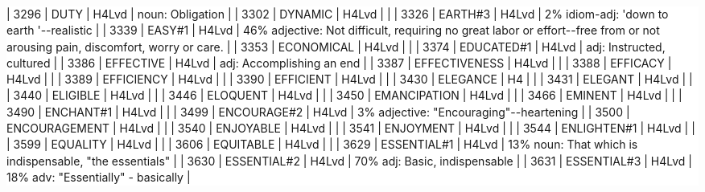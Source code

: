 |  3296 | DUTY             | H4Lvd    | noun: Obligation                                                                                                                                                      |
|  3302 | DYNAMIC          | H4Lvd    |                                                                                                                                                                       |
|  3326 | EARTH#3          | H4Lvd    | 2% idiom-adj: 'down to earth '--realistic                                                                                                                             |
|  3339 | EASY#1           | H4Lvd    | 46% adjective: Not difficult, requiring no great labor or effort--free  from or not arousing pain, discomfort, worry or care.                                         |
|  3353 | ECONOMICAL       | H4Lvd    |                                                                                                                                                                       |
|  3374 | EDUCATED#1       | H4Lvd    | adj: Instructed, cultured                                                                                                                                             |
|  3386 | EFFECTIVE        | H4Lvd    | adj: Accomplishing an end                                                                                                                                             |
|  3387 | EFFECTIVENESS    | H4Lvd    |                                                                                                                                                                       |
|  3388 | EFFICACY         | H4Lvd    |                                                                                                                                                                       |
|  3389 | EFFICIENCY       | H4Lvd    |                                                                                                                                                                       |
|  3390 | EFFICIENT        | H4Lvd    |                                                                                                                                                                       |
|  3430 | ELEGANCE         | H4       |                                                                                                                                                                       |
|  3431 | ELEGANT          | H4Lvd    |                                                                                                                                                                       |
|  3440 | ELIGIBLE         | H4Lvd    |                                                                                                                                                                       |
|  3446 | ELOQUENT         | H4Lvd    |                                                                                                                                                                       |
|  3450 | EMANCIPATION     | H4Lvd    |                                                                                                                                                                       |
|  3466 | EMINENT          | H4Lvd    |                                                                                                                                                                       |
|  3490 | ENCHANT#1        | H4Lvd    |                                                                                                                                                                       |
|  3499 | ENCOURAGE#2      | H4Lvd    | 3% adjective: "Encouraging"--heartening                                                                                                                               |
|  3500 | ENCOURAGEMENT    | H4Lvd    |                                                                                                                                                                       |
|  3540 | ENJOYABLE        | H4Lvd    |                                                                                                                                                                       |
|  3541 | ENJOYMENT        | H4Lvd    |                                                                                                                                                                       |
|  3544 | ENLIGHTEN#1      | H4Lvd    |                                                                                                                                                                       |
|  3599 | EQUALITY         | H4Lvd    |                                                                                                                                                                       |
|  3606 | EQUITABLE        | H4Lvd    |                                                                                                                                                                       |
|  3629 | ESSENTIAL#1      | H4Lvd    | 13% noun: That which is indispensable, "the essentials"                                                                                                               |
|  3630 | ESSENTIAL#2      | H4Lvd    | 70% adj: Basic, indispensable                                                                                                                                         |
|  3631 | ESSENTIAL#3      | H4Lvd    | 18% adv: "Essentially" - basically                                                                                                                                    |